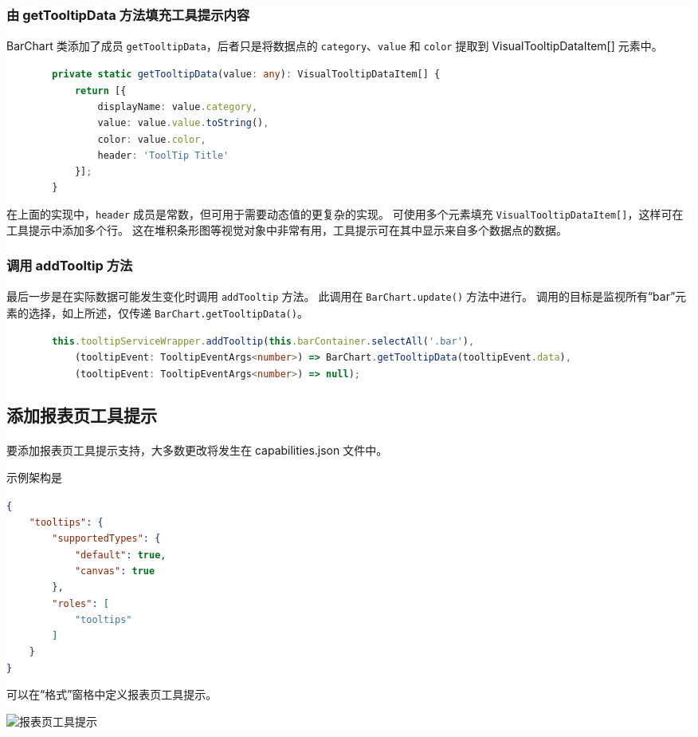 ### <a name="populate-the-tooltip-content-by-the-gettooltipdata-method"></a>由 getTooltipData 方法填充工具提示内容

BarChart 类添加了成员 `getTooltipData`，后者只是将数据点的 `category`、`value` 和 `color` 提取到 VisualTooltipDataItem[] 元素中。

```typescript
        private static getTooltipData(value: any): VisualTooltipDataItem[] {
            return [{
                displayName: value.category,
                value: value.value.toString(),
                color: value.color,
                header: 'ToolTip Title'
            }];
        }
```

在上面的实现中，`header` 成员是常数，但可用于需要动态值的更复杂的实现。 可使用多个元素填充 `VisualTooltipDataItem[]`，这样可在工具提示中添加多个行。 这在堆积条形图等视觉对象中非常有用，工具提示可在其中显示来自多个数据点的数据。

### <a name="call-the-addtooltip-method"></a>调用 addTooltip 方法

最后一步是在实际数据可能发生变化时调用 `addTooltip` 方法。 此调用在 `BarChart.update()` 方法中进行。 调用的目标是监视所有“bar”元素的选择，如上所述，仅传递 `BarChart.getTooltipData()`。

```typescript
        this.tooltipServiceWrapper.addTooltip(this.barContainer.selectAll('.bar'),
            (tooltipEvent: TooltipEventArgs<number>) => BarChart.getTooltipData(tooltipEvent.data),
            (tooltipEvent: TooltipEventArgs<number>) => null);
```

## <a name="add-report-page-tooltips"></a>添加报表页工具提示

要添加报表页工具提示支持，大多数更改将发生在 capabilities.json 文件中。

示例架构是

```json
{
    "tooltips": {
        "supportedTypes": {
            "default": true,
            "canvas": true
        },
        "roles": [
            "tooltips"
        ]
    }
}
```

可以在“格式”窗格中定义报表页工具提示。

![报表页工具提示](media/add-tooltips/report-page-tooltips.png)

